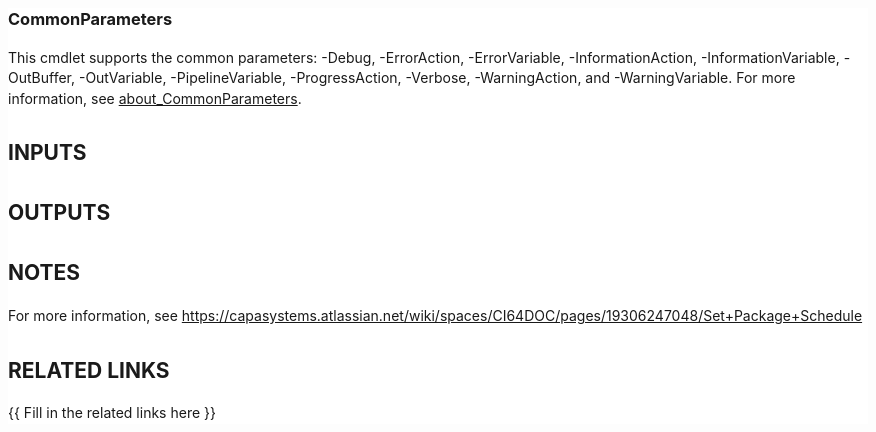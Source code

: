 ### CommonParameters

This cmdlet supports the common parameters: -Debug, -ErrorAction, -ErrorVariable,
-InformationAction, -InformationVariable, -OutBuffer, -OutVariable, -PipelineVariable,
-ProgressAction, -Verbose, -WarningAction, and -WarningVariable. For more information, see
[about_CommonParameters](https://go.microsoft.com/fwlink/?LinkID=113216).

## INPUTS

## OUTPUTS

## NOTES

For more information, see https://capasystems.atlassian.net/wiki/spaces/CI64DOC/pages/19306247048/Set+Package+Schedule


## RELATED LINKS

{{ Fill in the related links here }}

